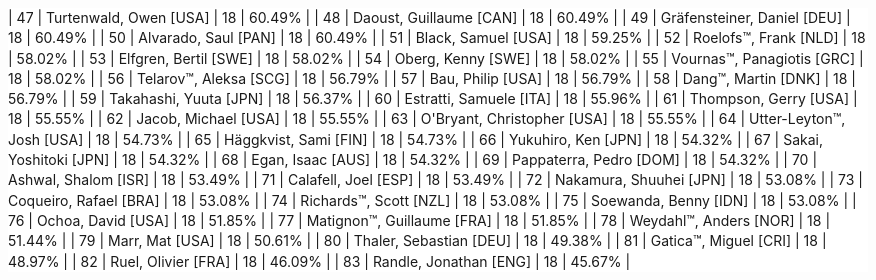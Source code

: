 | 47 | Turtenwald, Owen [USA] | 18 | 60.49% |
| 48 | Daoust, Guillaume [CAN] | 18 | 60.49% |
| 49 | Gräfensteiner, Daniel [DEU] | 18 | 60.49% |
| 50 | Alvarado, Saul [PAN] | 18 | 60.49% |
| 51 | Black, Samuel [USA] | 18 | 59.25% |
| 52 | Roelofs™, Frank [NLD] | 18 | 58.02% |
| 53 | Elfgren, Bertil [SWE] | 18 | 58.02% |
| 54 | Oberg, Kenny [SWE] | 18 | 58.02% |
| 55 | Vournas™, Panagiotis [GRC] | 18 | 58.02% |
| 56 | Telarov™, Aleksa [SCG] | 18 | 56.79% |
| 57 | Bau, Philip [USA] | 18 | 56.79% |
| 58 | Dang™, Martin [DNK] | 18 | 56.79% |
| 59 | Takahashi, Yuuta [JPN] | 18 | 56.37% |
| 60 | Estratti, Samuele [ITA] | 18 | 55.96% |
| 61 | Thompson, Gerry [USA] | 18 | 55.55% |
| 62 | Jacob, Michael [USA] | 18 | 55.55% |
| 63 | O'Bryant, Christopher [USA] | 18 | 55.55% |
| 64 | Utter-Leyton™, Josh [USA] | 18 | 54.73% |
| 65 | Häggkvist, Sami [FIN] | 18 | 54.73% |
| 66 | Yukuhiro, Ken [JPN] | 18 | 54.32% |
| 67 | Sakai, Yoshitoki [JPN] | 18 | 54.32% |
| 68 | Egan, Isaac [AUS] | 18 | 54.32% |
| 69 | Pappaterra, Pedro [DOM] | 18 | 54.32% |
| 70 | Ashwal, Shalom [ISR] | 18 | 53.49% |
| 71 | Calafell, Joel [ESP] | 18 | 53.49% |
| 72 | Nakamura, Shuuhei [JPN] | 18 | 53.08% |
| 73 | Coqueiro, Rafael [BRA] | 18 | 53.08% |
| 74 | Richards™, Scott [NZL] | 18 | 53.08% |
| 75 | Soewanda, Benny [IDN] | 18 | 53.08% |
| 76 | Ochoa, David [USA] | 18 | 51.85% |
| 77 | Matignon™, Guillaume [FRA] | 18 | 51.85% |
| 78 | Weydahl™, Anders [NOR] | 18 | 51.44% |
| 79 | Marr, Mat [USA] | 18 | 50.61% |
| 80 | Thaler, Sebastian [DEU] | 18 | 49.38% |
| 81 | Gatica™, Miguel [CRI] | 18 | 48.97% |
| 82 | Ruel, Olivier [FRA] | 18 | 46.09% |
| 83 | Randle, Jonathan [ENG] | 18 | 45.67% |